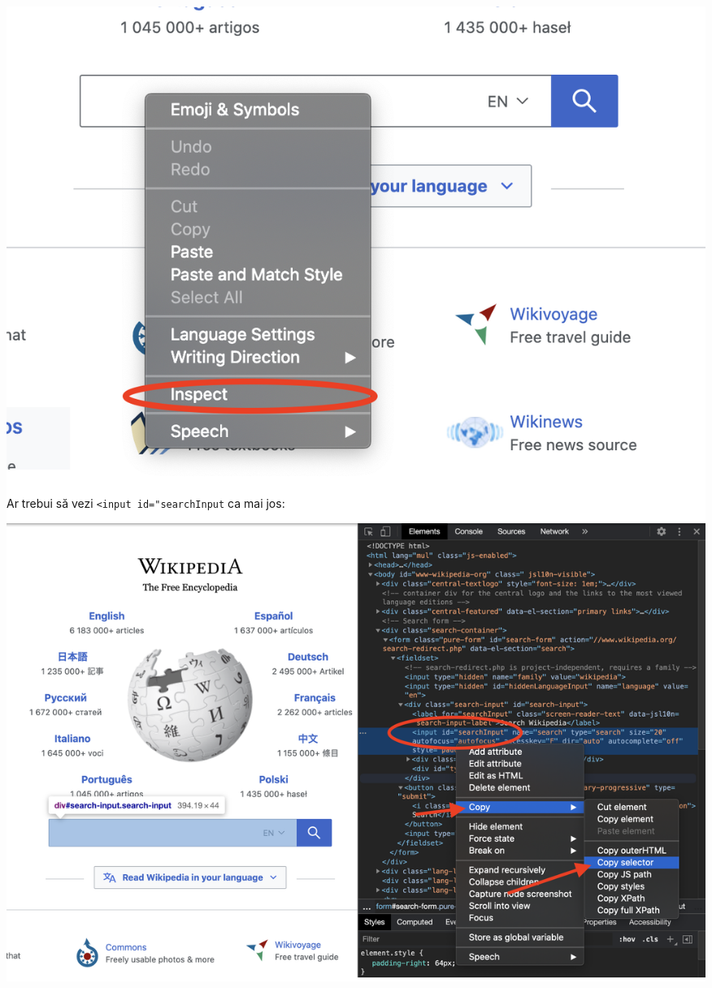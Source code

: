 ![inspectează](inspect.png)

Ar trebui să vezi `<input id="searchInput` ca mai jos:

![input](input.png)
